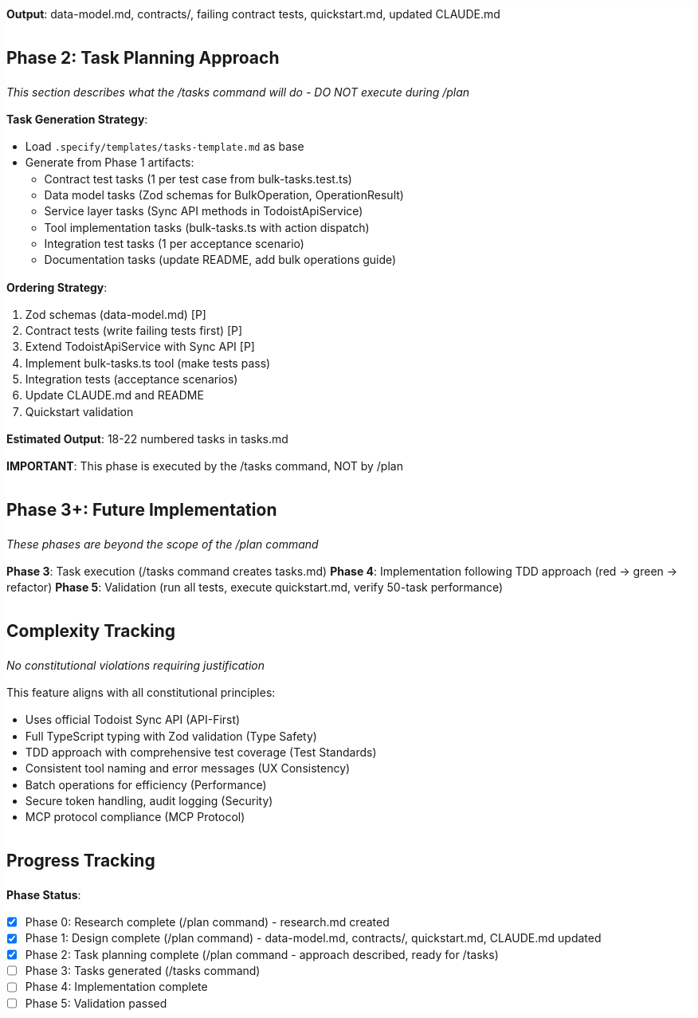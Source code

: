 **Output**: data-model.md, contracts/, failing contract tests, quickstart.md, updated CLAUDE.md

## Phase 2: Task Planning Approach
*This section describes what the /tasks command will do - DO NOT execute during /plan*

**Task Generation Strategy**:
- Load `.specify/templates/tasks-template.md` as base
- Generate from Phase 1 artifacts:
  - Contract test tasks (1 per test case from bulk-tasks.test.ts)
  - Data model tasks (Zod schemas for BulkOperation, OperationResult)
  - Service layer tasks (Sync API methods in TodoistApiService)
  - Tool implementation tasks (bulk-tasks.ts with action dispatch)
  - Integration test tasks (1 per acceptance scenario)
  - Documentation tasks (update README, add bulk operations guide)

**Ordering Strategy**:
1. Zod schemas (data-model.md) [P]
2. Contract tests (write failing tests first) [P]
3. Extend TodoistApiService with Sync API [P]
4. Implement bulk-tasks.ts tool (make tests pass)
5. Integration tests (acceptance scenarios)
6. Update CLAUDE.md and README
7. Quickstart validation

**Estimated Output**: 18-22 numbered tasks in tasks.md

**IMPORTANT**: This phase is executed by the /tasks command, NOT by /plan

## Phase 3+: Future Implementation
*These phases are beyond the scope of the /plan command*

**Phase 3**: Task execution (/tasks command creates tasks.md)
**Phase 4**: Implementation following TDD approach (red → green → refactor)
**Phase 5**: Validation (run all tests, execute quickstart.md, verify 50-task performance)

## Complexity Tracking
*No constitutional violations requiring justification*

This feature aligns with all constitutional principles:
- Uses official Todoist Sync API (API-First)
- Full TypeScript typing with Zod validation (Type Safety)
- TDD approach with comprehensive test coverage (Test Standards)
- Consistent tool naming and error messages (UX Consistency)
- Batch operations for efficiency (Performance)
- Secure token handling, audit logging (Security)
- MCP protocol compliance (MCP Protocol)

## Progress Tracking

**Phase Status**:
- [x] Phase 0: Research complete (/plan command) - research.md created
- [x] Phase 1: Design complete (/plan command) - data-model.md, contracts/, quickstart.md, CLAUDE.md updated
- [x] Phase 2: Task planning complete (/plan command - approach described, ready for /tasks)
- [ ] Phase 3: Tasks generated (/tasks command)
- [ ] Phase 4: Implementation complete
- [ ] Phase 5: Validation passed
